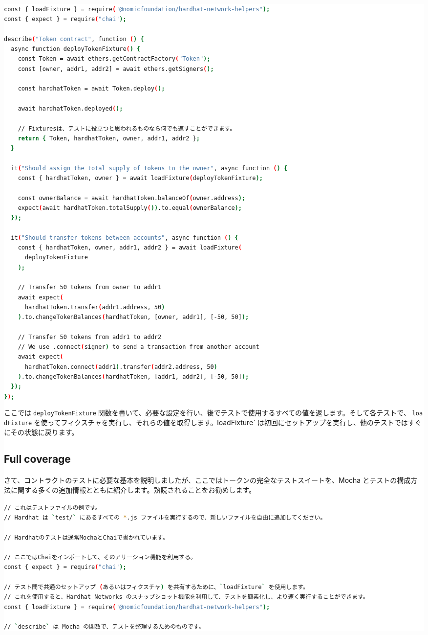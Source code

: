```sh
const { loadFixture } = require("@nomicfoundation/hardhat-network-helpers");
const { expect } = require("chai");

describe("Token contract", function () {
  async function deployTokenFixture() {
    const Token = await ethers.getContractFactory("Token");
    const [owner, addr1, addr2] = await ethers.getSigners();

    const hardhatToken = await Token.deploy();

    await hardhatToken.deployed();

    // Fixturesは、テストに役立つと思われるものなら何でも返すことができます。
    return { Token, hardhatToken, owner, addr1, addr2 };
  }

  it("Should assign the total supply of tokens to the owner", async function () {
    const { hardhatToken, owner } = await loadFixture(deployTokenFixture);

    const ownerBalance = await hardhatToken.balanceOf(owner.address);
    expect(await hardhatToken.totalSupply()).to.equal(ownerBalance);
  });

  it("Should transfer tokens between accounts", async function () {
    const { hardhatToken, owner, addr1, addr2 } = await loadFixture(
      deployTokenFixture
    );

    // Transfer 50 tokens from owner to addr1
    await expect(
      hardhatToken.transfer(addr1.address, 50)
    ).to.changeTokenBalances(hardhatToken, [owner, addr1], [-50, 50]);

    // Transfer 50 tokens from addr1 to addr2
    // We use .connect(signer) to send a transaction from another account
    await expect(
      hardhatToken.connect(addr1).transfer(addr2.address, 50)
    ).to.changeTokenBalances(hardhatToken, [addr1, addr2], [-50, 50]);
  });
});
```

ここでは `deployTokenFixture` 関数を書いて、必要な設定を行い、後でテストで使用するすべての値を返します。そして各テストで、 `loadFixture` を使ってフィクスチャを実行し、それらの値を取得します。loadFixture` は初回にセットアップを実行し、他のテストではすぐにその状態に戻ります。

## Full coverage
さて、コントラクトのテストに必要な基本を説明しましたが、ここではトークンの完全なテストスイートを、Mocha とテストの構成方法に関する多くの追加情報とともに紹介します。熟読されることをお勧めします。

```sh
// これはテストファイルの例です。
// Hardhat は `test/` にあるすべての *.js ファイルを実行するので、新しいファイルを自由に追加してください。

// Hardhatのテストは通常MochaとChaiで書かれています。

// ここではChaiをインポートして、そのアサーション機能を利用する。
const { expect } = require("chai");

// テスト間で共通のセットアップ (あるいはフィクスチャ) を共有するために、`loadFixture` を使用します。
// これを使用すると、Hardhat Networks のスナップショット機能を利用して、テストを簡素化し、より速く実行することができます。
const { loadFixture } = require("@nomicfoundation/hardhat-network-helpers");

// `describe` は Mocha の関数で、テストを整理するためのものです。
```